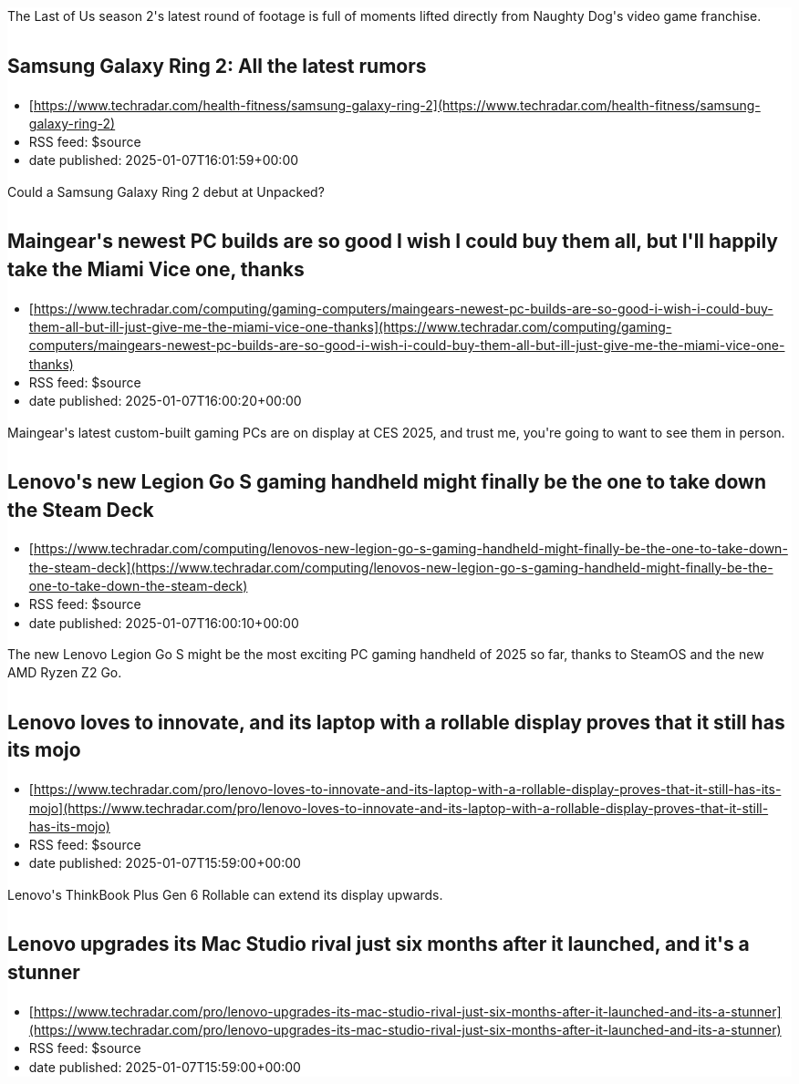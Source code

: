 The Last of Us season 2's latest round of footage is full of moments lifted directly from Naughty Dog's video game franchise.

## Samsung Galaxy Ring 2: All the latest rumors
 - [https://www.techradar.com/health-fitness/samsung-galaxy-ring-2](https://www.techradar.com/health-fitness/samsung-galaxy-ring-2)
 - RSS feed: $source
 - date published: 2025-01-07T16:01:59+00:00

Could a Samsung Galaxy Ring 2 debut at Unpacked?

## Maingear's newest PC builds are so good I wish I could buy them all, but I'll happily take the Miami Vice one, thanks
 - [https://www.techradar.com/computing/gaming-computers/maingears-newest-pc-builds-are-so-good-i-wish-i-could-buy-them-all-but-ill-just-give-me-the-miami-vice-one-thanks](https://www.techradar.com/computing/gaming-computers/maingears-newest-pc-builds-are-so-good-i-wish-i-could-buy-them-all-but-ill-just-give-me-the-miami-vice-one-thanks)
 - RSS feed: $source
 - date published: 2025-01-07T16:00:20+00:00

Maingear's latest custom-built gaming PCs are on display at CES 2025, and trust me, you're going to want to see them in person.

## Lenovo's new Legion Go S gaming handheld might finally be the one to take down the Steam Deck
 - [https://www.techradar.com/computing/lenovos-new-legion-go-s-gaming-handheld-might-finally-be-the-one-to-take-down-the-steam-deck](https://www.techradar.com/computing/lenovos-new-legion-go-s-gaming-handheld-might-finally-be-the-one-to-take-down-the-steam-deck)
 - RSS feed: $source
 - date published: 2025-01-07T16:00:10+00:00

The new Lenovo Legion Go S might be the most exciting PC gaming handheld of 2025 so far, thanks to SteamOS and the new AMD Ryzen Z2 Go.

## Lenovo loves to innovate, and its laptop with a rollable display proves that it still has its mojo
 - [https://www.techradar.com/pro/lenovo-loves-to-innovate-and-its-laptop-with-a-rollable-display-proves-that-it-still-has-its-mojo](https://www.techradar.com/pro/lenovo-loves-to-innovate-and-its-laptop-with-a-rollable-display-proves-that-it-still-has-its-mojo)
 - RSS feed: $source
 - date published: 2025-01-07T15:59:00+00:00

Lenovo's ThinkBook Plus Gen 6 Rollable can extend its display upwards.

## Lenovo upgrades its Mac Studio rival just six months after it launched, and it's a stunner
 - [https://www.techradar.com/pro/lenovo-upgrades-its-mac-studio-rival-just-six-months-after-it-launched-and-its-a-stunner](https://www.techradar.com/pro/lenovo-upgrades-its-mac-studio-rival-just-six-months-after-it-launched-and-its-a-stunner)
 - RSS feed: $source
 - date published: 2025-01-07T15:59:00+00:00

